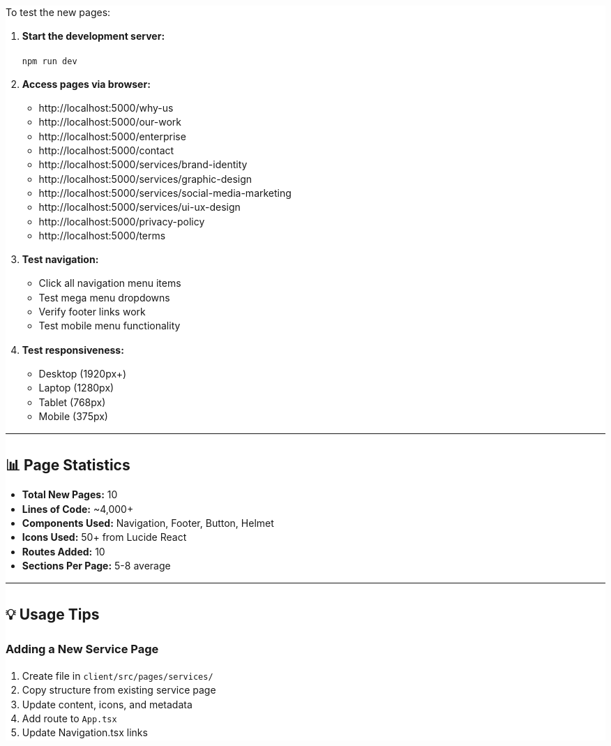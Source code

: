 To test the new pages:

1. **Start the development server:**
   ```bash
   npm run dev
   ```

2. **Access pages via browser:**
   - http://localhost:5000/why-us
   - http://localhost:5000/our-work
   - http://localhost:5000/enterprise
   - http://localhost:5000/contact
   - http://localhost:5000/services/brand-identity
   - http://localhost:5000/services/graphic-design
   - http://localhost:5000/services/social-media-marketing
   - http://localhost:5000/services/ui-ux-design
   - http://localhost:5000/privacy-policy
   - http://localhost:5000/terms

3. **Test navigation:**
   - Click all navigation menu items
   - Test mega menu dropdowns
   - Verify footer links work
   - Test mobile menu functionality

4. **Test responsiveness:**
   - Desktop (1920px+)
   - Laptop (1280px)
   - Tablet (768px)
   - Mobile (375px)

---

## 📊 Page Statistics

- **Total New Pages:** 10
- **Lines of Code:** ~4,000+
- **Components Used:** Navigation, Footer, Button, Helmet
- **Icons Used:** 50+ from Lucide React
- **Routes Added:** 10
- **Sections Per Page:** 5-8 average

---

## 💡 Usage Tips

### Adding a New Service Page

1. Create file in `client/src/pages/services/`
2. Copy structure from existing service page
3. Update content, icons, and metadata
4. Add route to `App.tsx`
5. Update Navigation.tsx links
